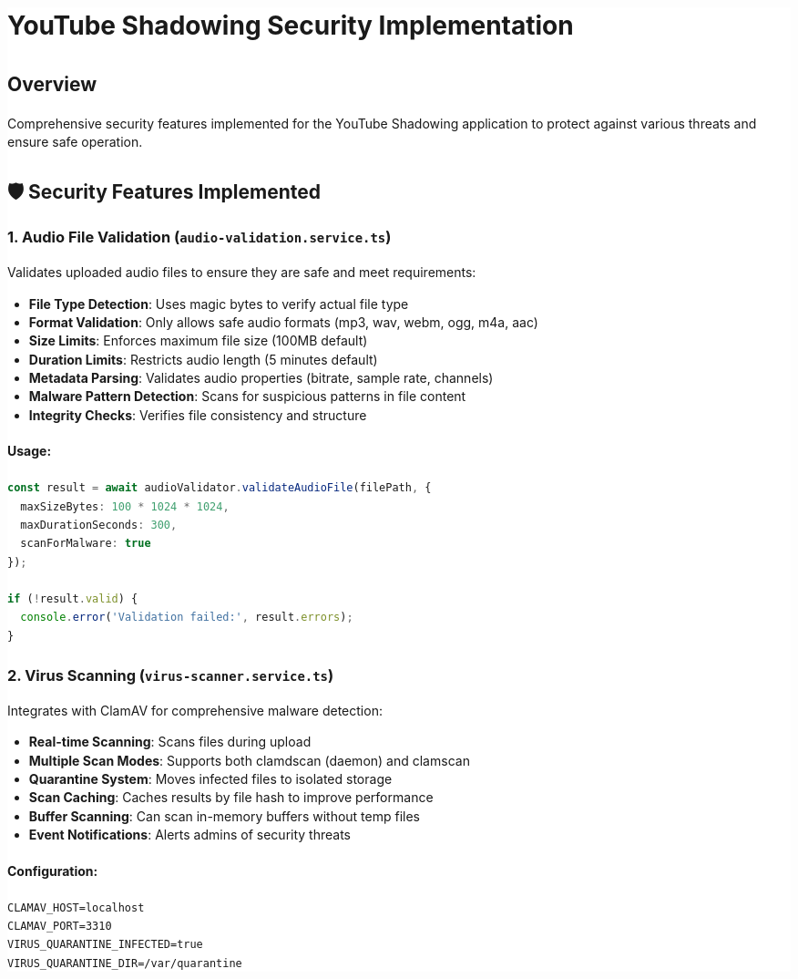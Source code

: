 # YouTube Shadowing Security Implementation

## Overview

Comprehensive security features implemented for the YouTube Shadowing application to protect against various threats and ensure safe operation.

## 🛡️ Security Features Implemented

### 1. Audio File Validation (`audio-validation.service.ts`)

Validates uploaded audio files to ensure they are safe and meet requirements:

- **File Type Detection**: Uses magic bytes to verify actual file type
- **Format Validation**: Only allows safe audio formats (mp3, wav, webm, ogg, m4a, aac)
- **Size Limits**: Enforces maximum file size (100MB default)
- **Duration Limits**: Restricts audio length (5 minutes default)
- **Metadata Parsing**: Validates audio properties (bitrate, sample rate, channels)
- **Malware Pattern Detection**: Scans for suspicious patterns in file content
- **Integrity Checks**: Verifies file consistency and structure

#### Usage:
```typescript
const result = await audioValidator.validateAudioFile(filePath, {
  maxSizeBytes: 100 * 1024 * 1024,
  maxDurationSeconds: 300,
  scanForMalware: true
});

if (!result.valid) {
  console.error('Validation failed:', result.errors);
}
```

### 2. Virus Scanning (`virus-scanner.service.ts`)

Integrates with ClamAV for comprehensive malware detection:

- **Real-time Scanning**: Scans files during upload
- **Multiple Scan Modes**: Supports both clamdscan (daemon) and clamscan
- **Quarantine System**: Moves infected files to isolated storage
- **Scan Caching**: Caches results by file hash to improve performance
- **Buffer Scanning**: Can scan in-memory buffers without temp files
- **Event Notifications**: Alerts admins of security threats

#### Configuration:
```env
CLAMAV_HOST=localhost
CLAMAV_PORT=3310
VIRUS_QUARANTINE_INFECTED=true
VIRUS_QUARANTINE_DIR=/var/quarantine
```
